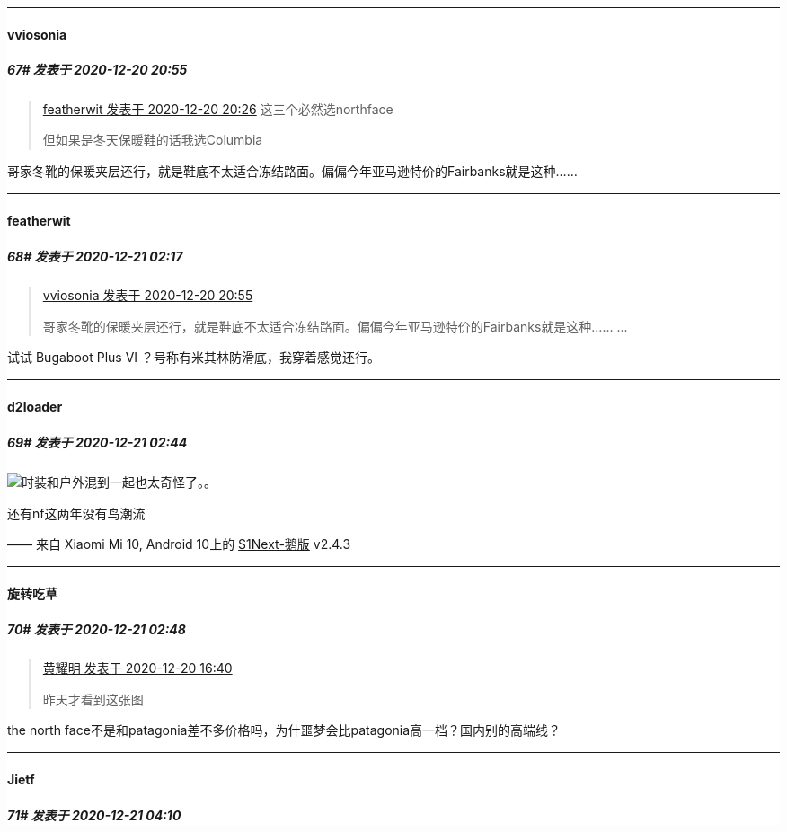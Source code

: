 
-----

####  vviosonia  
##### 67#       发表于 2020-12-20 20:55


<blockquote><a href="httphttps://bbs.saraba1st.com/2b/forum.php?mod=redirect&amp;goto=findpost&amp;pid=49788670&amp;ptid=1978645" target="_blank">featherwit 发表于 2020-12-20 20:26</a>
这三个必然选northface


但如果是冬天保暖鞋的话我选Columbia</blockquote>
哥家冬靴的保暖夹层还行，就是鞋底不太适合冻结路面。偏偏今年亚马逊特价的Fairbanks就是这种……


-----

####  featherwit  
##### 68#       发表于 2020-12-21 02:17


<blockquote><a href="httphttps://bbs.saraba1st.com/2b/forum.php?mod=redirect&amp;goto=findpost&amp;pid=49789062&amp;ptid=1978645" target="_blank">vviosonia 发表于 2020-12-20 20:55</a>

哥家冬靴的保暖夹层还行，就是鞋底不太适合冻结路面。偏偏今年亚马逊特价的Fairbanks就是这种…… ...</blockquote>
试试 Bugaboot Plus VI ？号称有米其林防滑底，我穿着感觉还行。


-----

####  d2loader  
##### 69#       发表于 2020-12-21 02:44


<img src="https://static.saraba1st.com/image/smiley/face2017/003.png" referrerpolicy="no-referrer">时装和户外混到一起也太奇怪了。。


还有nf这两年没有鸟潮流

—— 来自 Xiaomi Mi 10, Android 10上的 [S1Next-鹅版](https://github.com/ykrank/S1-Next/releases) v2.4.3


-----

####  旋转吃草  
##### 70#       发表于 2020-12-21 02:48


<blockquote><a href="httphttps://bbs.saraba1st.com/2b/forum.php?mod=redirect&amp;goto=findpost&amp;pid=49785758&amp;ptid=1978645" target="_blank">黄耀明 发表于 2020-12-20 16:40</a>

昨天才看到这张图</blockquote>
the north face不是和patagonia差不多价格吗，为什噩梦会比patagonia高一档？国内别的高端线？


-----

####  Jietf  
##### 71#       发表于 2020-12-21 04:10
